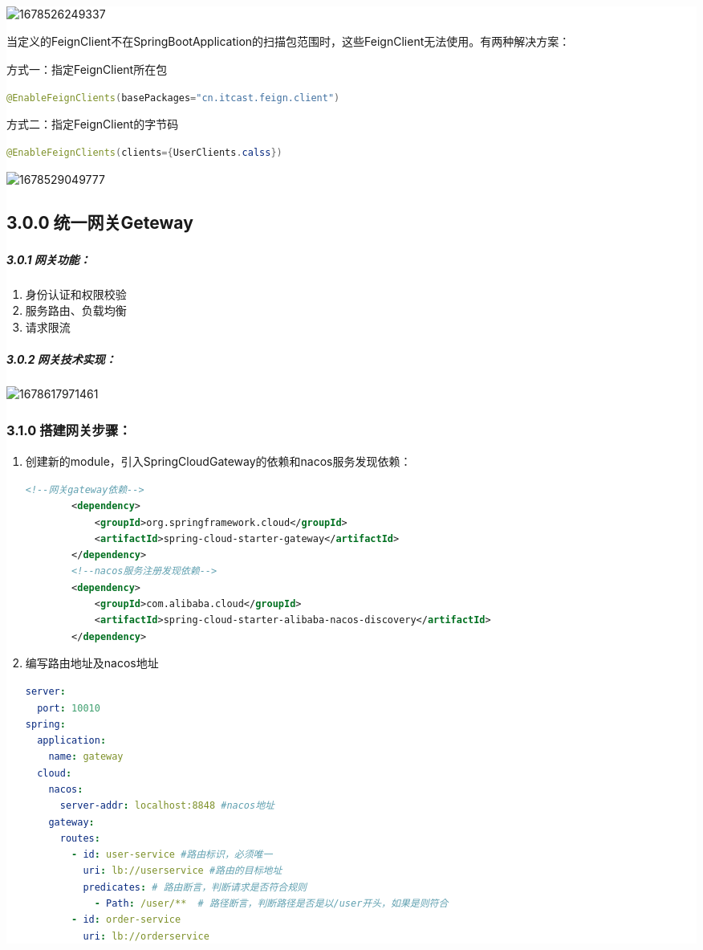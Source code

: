 ![1678526249337](C:\Users\Asgard\Desktop\myNote\assets\1678526249337.png)

当定义的FeignClient不在SpringBootApplication的扫描包范围时，这些FeignClient无法使用。有两种解决方案：

方式一：指定FeignClient所在包

```java
@EnableFeignClients(basePackages="cn.itcast.feign.client")
```

方式二：指定FeignClient的字节码

```java
@EnableFeignClients(clients={UserClients.calss})
```



![1678529049777](C:\Users\Asgard\Desktop\myNote\assets\1678529049777.png)



## 3.0.0 统一网关Geteway

##### 3.0.1 网关功能：

1. 身份认证和权限校验
2. 服务路由、负载均衡
3. 请求限流

##### 3.0.2 网关技术实现：

![1678617971461](C:\Users\Asgard\Desktop\myNote\assets\1678617971461.png)

### 3.1.0 搭建网关步骤：

1. 创建新的module，引入SpringCloudGateway的依赖和nacos服务发现依赖：

   ```xml
   <!--网关gateway依赖-->
           <dependency>
               <groupId>org.springframework.cloud</groupId>
               <artifactId>spring-cloud-starter-gateway</artifactId>
           </dependency>
           <!--nacos服务注册发现依赖-->
           <dependency>
               <groupId>com.alibaba.cloud</groupId>
               <artifactId>spring-cloud-starter-alibaba-nacos-discovery</artifactId>
           </dependency>
   ```

2. 编写路由地址及nacos地址

   ```yaml
   server:
     port: 10010
   spring:
     application:
       name: gateway
     cloud:
       nacos:
         server-addr: localhost:8848 #nacos地址
       gateway:
         routes:
           - id: user-service #路由标识，必须唯一
             uri: lb://userservice #路由的目标地址
             predicates: # 路由断言，判断请求是否符合规则
               - Path: /user/**  # 路径断言，判断路径是否是以/user开头，如果是则符合
           - id: order-service
             uri: lb://orderservice
   ```